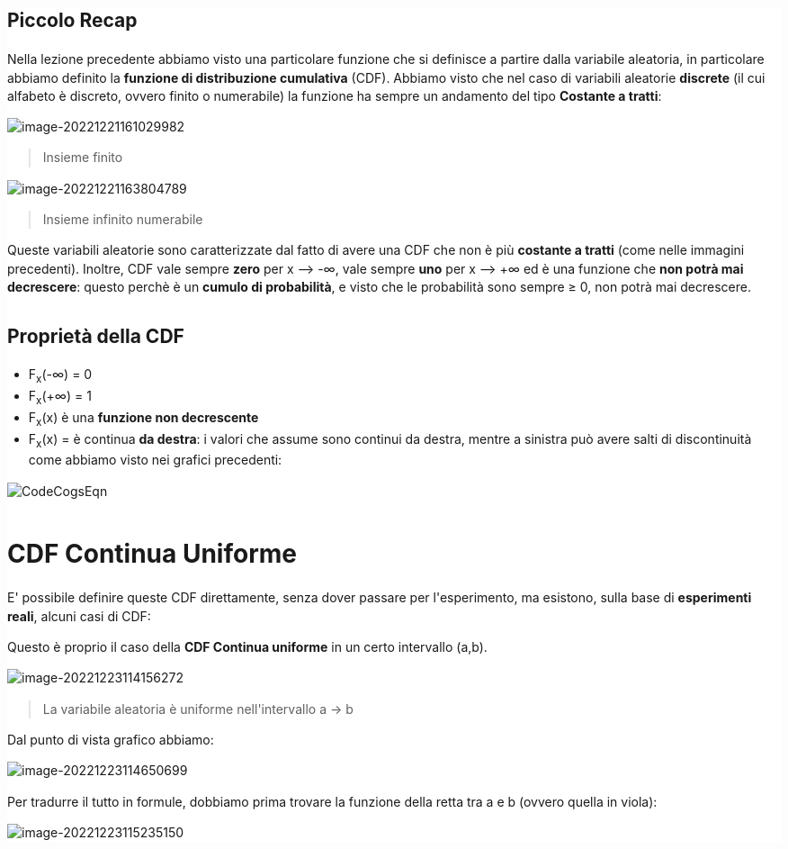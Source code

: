 ## Piccolo Recap

Nella lezione precedente abbiamo visto una particolare funzione che si definisce a partire dalla variabile aleatoria, in particolare abbiamo definito la **funzione di distribuzione cumulativa** (CDF).
Abbiamo visto che nel caso di variabili aleatorie **discrete** (il cui alfabeto è discreto, ovvero finito o numerabile) la funzione ha sempre un andamento del tipo **Costante a tratti**:

![image-20221221161029982](https://tva1.sinaimg.cn/large/008vxvgGgy1h9bu3w1utsj31qw0rsn13.jpg)

> Insieme finito

![image-20221221163804789](https://tva1.sinaimg.cn/large/008vxvgGgy1h9buwk8bwgj31i30rsgoq.jpg)

> Insieme infinito numerabile

Queste variabili aleatorie sono caratterizzate dal fatto di avere una CDF che non è più **costante a tratti** (come nelle immagini precedenti).
Inoltre, CDF vale sempre **zero** per x --> -∞, vale sempre **uno** per x --> +∞ ed è una funzione che **non potrà mai decrescere**: questo perchè è un **cumulo di probabilità**, e visto che le probabilità sono sempre ≥ 0, non potrà mai decrescere.

## Proprietà della CDF

- F<sub>x</sub>(-∞) = 0
- F<sub>x</sub>(+∞) = 1
- F<sub>x</sub>(x) è una **funzione non decrescente**
- F<sub>x</sub>(x) = è continua **da destra**: i valori che assume sono continui da destra, mentre a sinistra può avere salti di discontinuità come abbiamo visto nei grafici precedenti:

![CodeCogsEqn](https://tva1.sinaimg.cn/large/008vxvgGgy1h9dxfh9jx3j306j00x0sj.jpg)

# CDF Continua Uniforme

E' possibile definire queste CDF direttamente, senza dover passare per l'esperimento, ma esistono, sulla base di **esperimenti reali**, alcuni casi di CDF:

Questo è proprio il caso della **CDF Continua uniforme** in un certo intervallo (a,b).

![image-20221223114156272](https://tva1.sinaimg.cn/large/008vxvgGgy1h9dxl2gszaj31ag0rswh3.jpg)

> La variabile aleatoria è uniforme nell'intervallo a -> b

Dal punto di vista grafico abbiamo:

![image-20221223114650699](https://tva1.sinaimg.cn/large/008vxvgGgy1h9dxq67jfgj31ir0rsgp1.jpg)

Per tradurre il tutto in formule, dobbiamo prima trovare la funzione della retta tra a e b (ovvero quella in viola):

![image-20221223115235150](https://tva1.sinaimg.cn/large/008vxvgGgy1h9dxw4gvyzj314j0rsjts.jpg)

